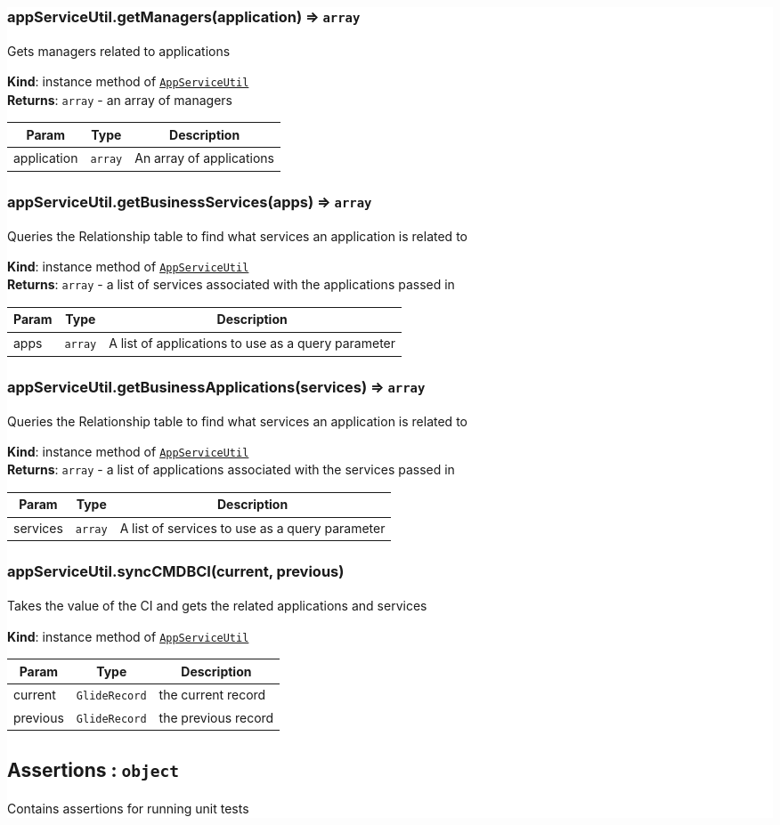 <a name="AppServiceUtil+getManagers"></a>
### appServiceUtil.getManagers(application) ⇒ <code>array</code>
Gets managers related to applications

**Kind**: instance method of <code>[AppServiceUtil](#AppServiceUtil)</code>  
**Returns**: <code>array</code> - an array of managers  

| Param | Type | Description |
| --- | --- | --- |
| application | <code>array</code> | An array of applications |

<a name="AppServiceUtil+getBusinessServices"></a>
### appServiceUtil.getBusinessServices(apps) ⇒ <code>array</code>
Queries the Relationship table to find what services an application is related to

**Kind**: instance method of <code>[AppServiceUtil](#AppServiceUtil)</code>  
**Returns**: <code>array</code> - a list of services associated with the applications passed in  

| Param | Type | Description |
| --- | --- | --- |
| apps | <code>array</code> | A list of applications to use as a query parameter |

<a name="AppServiceUtil+getBusinessApplications"></a>
### appServiceUtil.getBusinessApplications(services) ⇒ <code>array</code>
Queries the Relationship table to find what services an application is related to

**Kind**: instance method of <code>[AppServiceUtil](#AppServiceUtil)</code>  
**Returns**: <code>array</code> - a list of applications associated with the services passed in  

| Param | Type | Description |
| --- | --- | --- |
| services | <code>array</code> | A list of services to use as a query parameter |

<a name="AppServiceUtil+syncCMDBCI"></a>
### appServiceUtil.syncCMDBCI(current, previous)
Takes the value of the CI and gets the related applications and services

**Kind**: instance method of <code>[AppServiceUtil](#AppServiceUtil)</code>  

| Param | Type | Description |
| --- | --- | --- |
| current | <code>GlideRecord</code> | the current record |
| previous | <code>GlideRecord</code> | the previous record |

<a name="Assertions"></a>
## Assertions : <code>object</code>
Contains assertions for running unit tests
